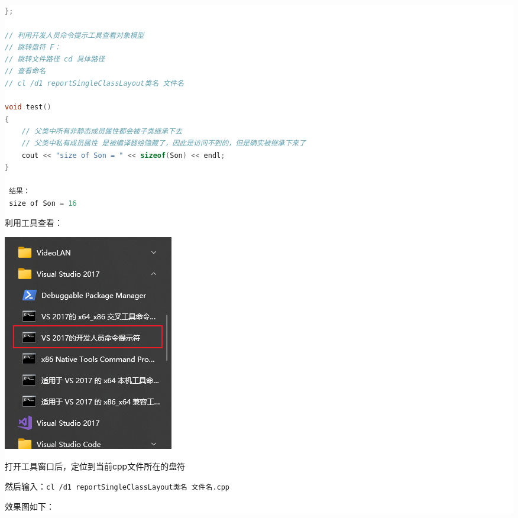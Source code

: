 ```c++
};

// 利用开发人员命令提示工具查看对象模型
// 跳转盘符 F：
// 跳转文件路径 cd 具体路径
// 查看命名
// cl /d1 reportSingleClassLayout类名 文件名

void test()
{
	// 父类中所有非静态成员属性都会被子类继承下去
	// 父类中私有成员属性 是被编译器给隐藏了，因此是访问不到的，但是确实被继承下来了
	cout << "size of Son = " << sizeof(Son) << endl;
}

 结果：
 size of Son = 16
```



利用工具查看：

![图4](./images/vs1.png)

打开工具窗口后，定位到当前cpp文件所在的盘符

然后输入：`cl /d1 reportSingleClassLayout类名 文件名.cpp`

效果图如下：
